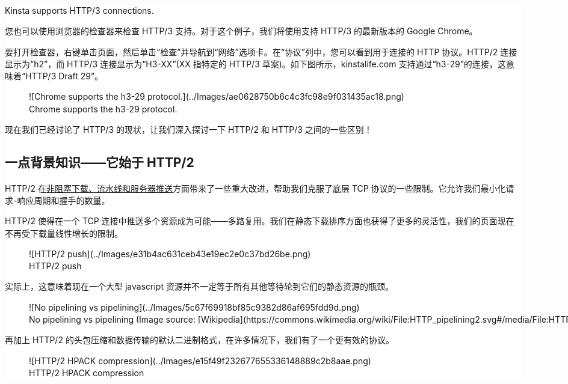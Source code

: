 <figcaption id="caption-attachment-97391" class="wp-caption-text">Kinsta supports HTTP/3 connections.</figcaption>

</figure>

您也可以使用浏览器的检查器来检查 HTTP/3 支持。对于这个例子，我们将使用支持 HTTP/3 的最新版本的 Google Chrome。

要打开检查器，右键单击页面，然后单击“检查”并导航到“网络”选项卡。在“协议”列中，您可以看到用于连接的 HTTP 协议。HTTP/2 连接显示为“h2”，而 HTTP/3 连接显示为“H3-XX”(XX 指特定的 HTTP/3 草案)。如下图所示，kinstalife.com 支持通过“h3-29”的连接，这意味着“HTTP/3 Draft 29”。

<figure id="attachment_97392" aria-describedby="caption-attachment-97392" style="width: 1500px" class="wp-caption alignnone">![Chrome supports the h3-29 protocol.](../Images/ae0628750b6c4c3fc98e9f031435ac18.png)

<figcaption id="caption-attachment-97392" class="wp-caption-text">Chrome supports the h3-29 protocol.</figcaption>

</figure>

现在我们已经讨论了 HTTP/3 的现状，让我们深入探讨一下 HTTP/2 和 HTTP/3 之间的一些区别！
<kinsta-advanced-cta language="en_US" type-int-post="42574" type-int-position="1"></kinsta-advanced-cta>

## 一点背景知识——它始于 HTTP/2

HTTP/2 在[非阻塞下载、流水线和服务器推送](https://www.sitepoint.com/http2-background-performance-benefits-implementations/)方面带来了一些重大改进，帮助我们克服了底层 TCP 协议的一些限制。它允许我们最小化请求-响应周期和握手的数量。

HTTP/2 使得在一个 TCP 连接中推送多个资源成为可能——多路复用。我们在静态下载排序方面也获得了更多的灵活性，我们的页面现在不再受下载量线性增长的限制。

<figure id="attachment_16166" aria-describedby="caption-attachment-16166" style="width: 500px" class="wp-caption aligncenter">![HTTP/2 push](../Images/e31b4ac631ceb43e19ec2e0c37bd26be.png)

<figcaption id="caption-attachment-16166" class="wp-caption-text">HTTP/2 push</figcaption>

</figure>

实际上，这意味着现在一个大型 javascript 资源并不一定等于所有其他等待轮到它们的静态资源的瓶颈。

<figure id="attachment_42589" aria-describedby="caption-attachment-42589" style="width: 2880px" class="wp-caption aligncenter">![No pipelining vs pipelining](../Images/5c67f69918bf85c9382d86af695fdd9d.png)

<figcaption id="caption-attachment-42589" class="wp-caption-text">No pipelining vs pipelining (Image source: [Wikipedia](https://commons.wikimedia.org/wiki/File:HTTP_pipelining2.svg#/media/File:HTTP_pipelining2.svg), Author Mwhitlock)</figcaption>

</figure>

再加上 HTTP/2 的头包压缩和数据传输的默认二进制格式，在许多情况下，我们有了一个更有效的协议。

<figure id="attachment_16171" aria-describedby="caption-attachment-16171" style="width: 942px" class="wp-caption aligncenter">![HTTP/2 HPACK compression](../Images/e15f49f232677655336148889c2b8aae.png)

<figcaption id="caption-attachment-16171" class="wp-caption-text">HTTP/2 HPACK compression</figcaption>

</figure>
